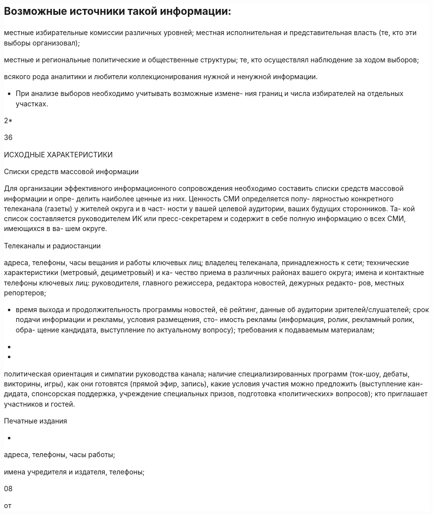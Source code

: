## Возможные источники такой информации:

местные избирательные комиссии различных уровней; местная исполнительная и представительная власть (те, кто эти выборы организовал);

местные и региональные политические и общественные структуры; те, кто осуществлял наблюдение за ходом выборов;

всякого рода аналитики и любители коллекционирования нужной и ненужной информации.

* При анализе выборов необходимо учитывать возможные измене- ния границ и числа избирателей на отдельных участках.

2*

36

ИСХОДНЫЕ ХАРАКТЕРИСТИКИ

Списки средств массовой информации

Для организации эффективного информационного сопровождения необходимо составить списки средств массовой информации и опре- делить наиболее ценные из них. Ценность СМИ определяется попу- лярностью конкретного телеканала (газеты) у жителей округа и в част- ности у вашей целевой аудитории, ваших будущих сторонников. Та- кой список составляется руководителем ИК или пресс-секретарем и содержит в себе полную информацию о всех СМИ, имеющихся в ва- шем округе.

Телеканалы и радиостанции

адреса, телефоны, часы вещания и работы ключевых лиц; владелец телеканала, принадлежность к сети; технические характеристики (метровый, дециметровый) и ка- чество приема в различных районах вашего округа; имена и контактные телефоны ключевых лиц: руководителя, главного режиссера, редактора новостей, дежурных редакто- ров, местных репортеров;

- время выхода и продолжительность программы новостей, её рейтинг, данные об аудитории зрителей/слушателей; срок подачи информации и рекламы, условия размещения, сто- имость рекламы (информация, ролик, рекламный ролик, обра- щение кандидата, выступление по актуальному вопросу); требования к подаваемым материалам;

-

-

политическая ориентация и симпатии руководства канала; наличие специализированных программ (ток-шоу, дебаты, викторины, игры), как они готовятся (прямой эфир, запись), какие условия участия можно предложить (выступление кан- дидата, спонсорская поддержка, учреждение специальных призов, подготовка «политических» вопросов); кто приглашает участников и гостей.

Печатные издания

-

адреса, телефоны, часы работы;

имена учредителя и издателя, телефоны;

08

от
